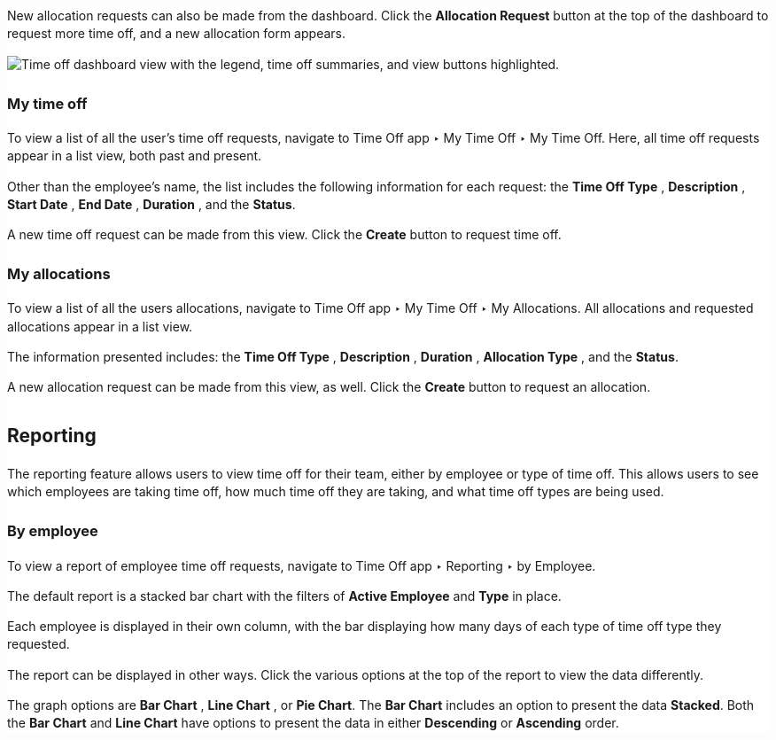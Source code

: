 New allocation requests can also be made from the dashboard. Click the
**Allocation Request** button at the top of the dashboard to request more time
off, and a new allocation form appears.

![Time off dashboard view with the legend, time off summaries, and view
buttons highlighted.](../../_images/dashboard.png)

### My time off

To view a list of all the user’s time off requests, navigate to Time Off app ‣
My Time Off ‣ My Time Off. Here, all time off requests appear in a list view,
both past and present.

Other than the employee’s name, the list includes the following information
for each request: the **Time Off Type** , **Description** , **Start Date** ,
**End Date** , **Duration** , and the **Status**.

A new time off request can be made from this view. Click the **Create** button
to request time off.

### My allocations

To view a list of all the users allocations, navigate to Time Off app ‣ My
Time Off ‣ My Allocations. All allocations and requested allocations appear in
a list view.

The information presented includes: the **Time Off Type** , **Description** ,
**Duration** , **Allocation Type** , and the **Status**.

A new allocation request can be made from this view, as well. Click the
**Create** button to request an allocation.

## Reporting

The reporting feature allows users to view time off for their team, either by
employee or type of time off. This allows users to see which employees are
taking time off, how much time off they are taking, and what time off types
are being used.

### By employee

To view a report of employee time off requests, navigate to Time Off app ‣
Reporting ‣ by Employee.

The default report is a stacked bar chart with the filters of **Active
Employee** and **Type** in place.

Each employee is displayed in their own column, with the bar displaying how
many days of each type of time off type they requested.

The report can be displayed in other ways. Click the various options at the
top of the report to view the data differently.

The graph options are **Bar Chart** , **Line Chart** , or **Pie Chart**. The
**Bar Chart** includes an option to present the data **Stacked**. Both the
**Bar Chart** and **Line Chart** have options to present the data in either
**Descending** or **Ascending** order.
